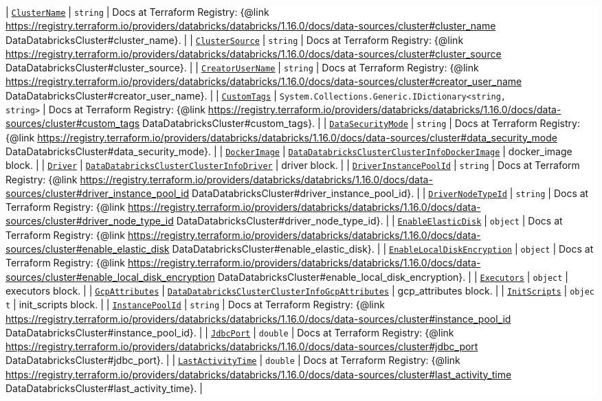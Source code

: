 | <code><a href="#@cdktf/provider-databricks.dataDatabricksCluster.DataDatabricksClusterClusterInfo.property.clusterName">ClusterName</a></code> | <code>string</code> | Docs at Terraform Registry: {@link https://registry.terraform.io/providers/databricks/databricks/1.16.0/docs/data-sources/cluster#cluster_name DataDatabricksCluster#cluster_name}. |
| <code><a href="#@cdktf/provider-databricks.dataDatabricksCluster.DataDatabricksClusterClusterInfo.property.clusterSource">ClusterSource</a></code> | <code>string</code> | Docs at Terraform Registry: {@link https://registry.terraform.io/providers/databricks/databricks/1.16.0/docs/data-sources/cluster#cluster_source DataDatabricksCluster#cluster_source}. |
| <code><a href="#@cdktf/provider-databricks.dataDatabricksCluster.DataDatabricksClusterClusterInfo.property.creatorUserName">CreatorUserName</a></code> | <code>string</code> | Docs at Terraform Registry: {@link https://registry.terraform.io/providers/databricks/databricks/1.16.0/docs/data-sources/cluster#creator_user_name DataDatabricksCluster#creator_user_name}. |
| <code><a href="#@cdktf/provider-databricks.dataDatabricksCluster.DataDatabricksClusterClusterInfo.property.customTags">CustomTags</a></code> | <code>System.Collections.Generic.IDictionary<string, string></code> | Docs at Terraform Registry: {@link https://registry.terraform.io/providers/databricks/databricks/1.16.0/docs/data-sources/cluster#custom_tags DataDatabricksCluster#custom_tags}. |
| <code><a href="#@cdktf/provider-databricks.dataDatabricksCluster.DataDatabricksClusterClusterInfo.property.dataSecurityMode">DataSecurityMode</a></code> | <code>string</code> | Docs at Terraform Registry: {@link https://registry.terraform.io/providers/databricks/databricks/1.16.0/docs/data-sources/cluster#data_security_mode DataDatabricksCluster#data_security_mode}. |
| <code><a href="#@cdktf/provider-databricks.dataDatabricksCluster.DataDatabricksClusterClusterInfo.property.dockerImage">DockerImage</a></code> | <code><a href="#@cdktf/provider-databricks.dataDatabricksCluster.DataDatabricksClusterClusterInfoDockerImage">DataDatabricksClusterClusterInfoDockerImage</a></code> | docker_image block. |
| <code><a href="#@cdktf/provider-databricks.dataDatabricksCluster.DataDatabricksClusterClusterInfo.property.driver">Driver</a></code> | <code><a href="#@cdktf/provider-databricks.dataDatabricksCluster.DataDatabricksClusterClusterInfoDriver">DataDatabricksClusterClusterInfoDriver</a></code> | driver block. |
| <code><a href="#@cdktf/provider-databricks.dataDatabricksCluster.DataDatabricksClusterClusterInfo.property.driverInstancePoolId">DriverInstancePoolId</a></code> | <code>string</code> | Docs at Terraform Registry: {@link https://registry.terraform.io/providers/databricks/databricks/1.16.0/docs/data-sources/cluster#driver_instance_pool_id DataDatabricksCluster#driver_instance_pool_id}. |
| <code><a href="#@cdktf/provider-databricks.dataDatabricksCluster.DataDatabricksClusterClusterInfo.property.driverNodeTypeId">DriverNodeTypeId</a></code> | <code>string</code> | Docs at Terraform Registry: {@link https://registry.terraform.io/providers/databricks/databricks/1.16.0/docs/data-sources/cluster#driver_node_type_id DataDatabricksCluster#driver_node_type_id}. |
| <code><a href="#@cdktf/provider-databricks.dataDatabricksCluster.DataDatabricksClusterClusterInfo.property.enableElasticDisk">EnableElasticDisk</a></code> | <code>object</code> | Docs at Terraform Registry: {@link https://registry.terraform.io/providers/databricks/databricks/1.16.0/docs/data-sources/cluster#enable_elastic_disk DataDatabricksCluster#enable_elastic_disk}. |
| <code><a href="#@cdktf/provider-databricks.dataDatabricksCluster.DataDatabricksClusterClusterInfo.property.enableLocalDiskEncryption">EnableLocalDiskEncryption</a></code> | <code>object</code> | Docs at Terraform Registry: {@link https://registry.terraform.io/providers/databricks/databricks/1.16.0/docs/data-sources/cluster#enable_local_disk_encryption DataDatabricksCluster#enable_local_disk_encryption}. |
| <code><a href="#@cdktf/provider-databricks.dataDatabricksCluster.DataDatabricksClusterClusterInfo.property.executors">Executors</a></code> | <code>object</code> | executors block. |
| <code><a href="#@cdktf/provider-databricks.dataDatabricksCluster.DataDatabricksClusterClusterInfo.property.gcpAttributes">GcpAttributes</a></code> | <code><a href="#@cdktf/provider-databricks.dataDatabricksCluster.DataDatabricksClusterClusterInfoGcpAttributes">DataDatabricksClusterClusterInfoGcpAttributes</a></code> | gcp_attributes block. |
| <code><a href="#@cdktf/provider-databricks.dataDatabricksCluster.DataDatabricksClusterClusterInfo.property.initScripts">InitScripts</a></code> | <code>object</code> | init_scripts block. |
| <code><a href="#@cdktf/provider-databricks.dataDatabricksCluster.DataDatabricksClusterClusterInfo.property.instancePoolId">InstancePoolId</a></code> | <code>string</code> | Docs at Terraform Registry: {@link https://registry.terraform.io/providers/databricks/databricks/1.16.0/docs/data-sources/cluster#instance_pool_id DataDatabricksCluster#instance_pool_id}. |
| <code><a href="#@cdktf/provider-databricks.dataDatabricksCluster.DataDatabricksClusterClusterInfo.property.jdbcPort">JdbcPort</a></code> | <code>double</code> | Docs at Terraform Registry: {@link https://registry.terraform.io/providers/databricks/databricks/1.16.0/docs/data-sources/cluster#jdbc_port DataDatabricksCluster#jdbc_port}. |
| <code><a href="#@cdktf/provider-databricks.dataDatabricksCluster.DataDatabricksClusterClusterInfo.property.lastActivityTime">LastActivityTime</a></code> | <code>double</code> | Docs at Terraform Registry: {@link https://registry.terraform.io/providers/databricks/databricks/1.16.0/docs/data-sources/cluster#last_activity_time DataDatabricksCluster#last_activity_time}. |